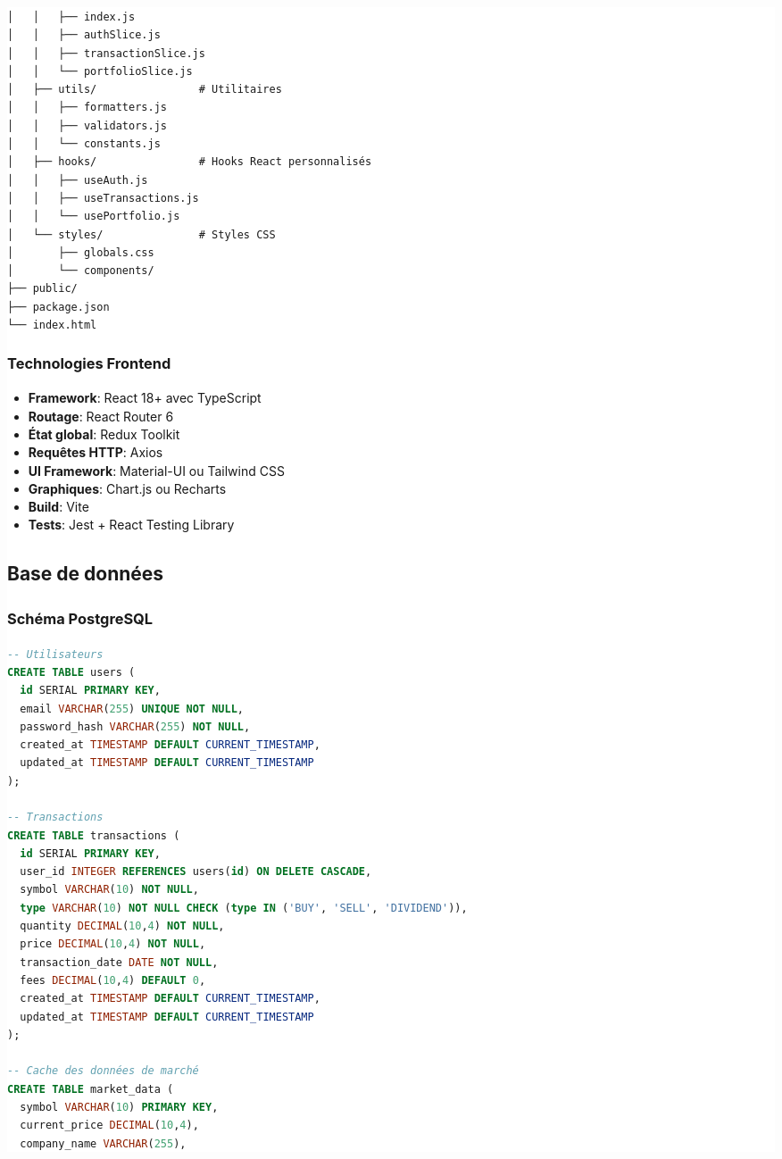 ```
│   │   ├── index.js
│   │   ├── authSlice.js
│   │   ├── transactionSlice.js
│   │   └── portfolioSlice.js
│   ├── utils/                # Utilitaires
│   │   ├── formatters.js
│   │   ├── validators.js
│   │   └── constants.js
│   ├── hooks/                # Hooks React personnalisés
│   │   ├── useAuth.js
│   │   ├── useTransactions.js
│   │   └── usePortfolio.js
│   └── styles/               # Styles CSS
│       ├── globals.css
│       └── components/
├── public/
├── package.json
└── index.html
```

### Technologies Frontend
- **Framework**: React 18+ avec TypeScript
- **Routage**: React Router 6
- **État global**: Redux Toolkit
- **Requêtes HTTP**: Axios
- **UI Framework**: Material-UI ou Tailwind CSS
- **Graphiques**: Chart.js ou Recharts
- **Build**: Vite
- **Tests**: Jest + React Testing Library

## Base de données

### Schéma PostgreSQL
```sql
-- Utilisateurs
CREATE TABLE users (
  id SERIAL PRIMARY KEY,
  email VARCHAR(255) UNIQUE NOT NULL,
  password_hash VARCHAR(255) NOT NULL,
  created_at TIMESTAMP DEFAULT CURRENT_TIMESTAMP,
  updated_at TIMESTAMP DEFAULT CURRENT_TIMESTAMP
);

-- Transactions
CREATE TABLE transactions (
  id SERIAL PRIMARY KEY,
  user_id INTEGER REFERENCES users(id) ON DELETE CASCADE,
  symbol VARCHAR(10) NOT NULL,
  type VARCHAR(10) NOT NULL CHECK (type IN ('BUY', 'SELL', 'DIVIDEND')),
  quantity DECIMAL(10,4) NOT NULL,
  price DECIMAL(10,4) NOT NULL,
  transaction_date DATE NOT NULL,
  fees DECIMAL(10,4) DEFAULT 0,
  created_at TIMESTAMP DEFAULT CURRENT_TIMESTAMP,
  updated_at TIMESTAMP DEFAULT CURRENT_TIMESTAMP
);

-- Cache des données de marché
CREATE TABLE market_data (
  symbol VARCHAR(10) PRIMARY KEY,
  current_price DECIMAL(10,4),
  company_name VARCHAR(255),
```